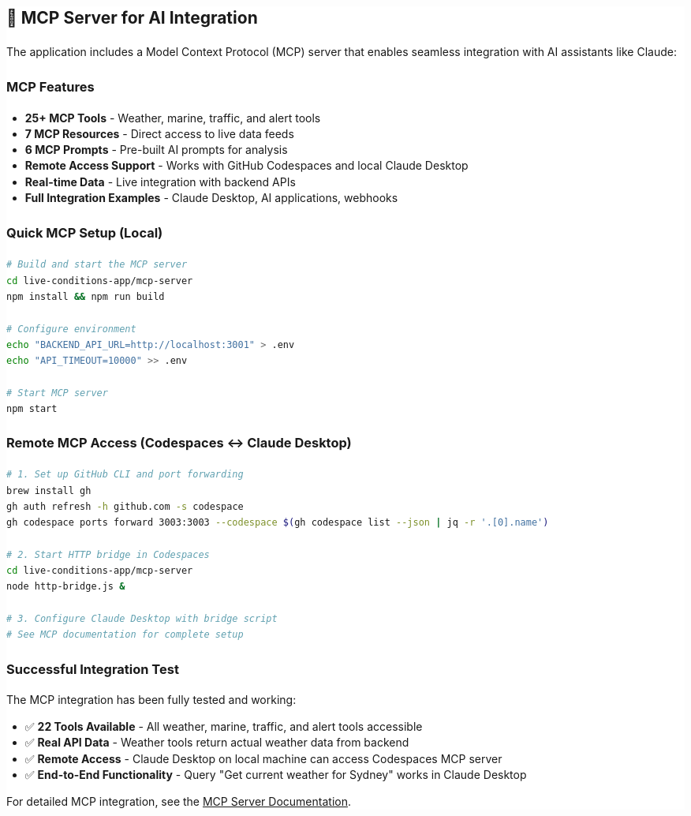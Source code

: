 ## 🔧 MCP Server for AI Integration

The application includes a Model Context Protocol (MCP) server that enables seamless integration with AI assistants like Claude:

### MCP Features
- **25+ MCP Tools** - Weather, marine, traffic, and alert tools
- **7 MCP Resources** - Direct access to live data feeds
- **6 MCP Prompts** - Pre-built AI prompts for analysis
- **Remote Access Support** - Works with GitHub Codespaces and local Claude Desktop
- **Real-time Data** - Live integration with backend APIs
- **Full Integration Examples** - Claude Desktop, AI applications, webhooks

### Quick MCP Setup (Local)
```bash
# Build and start the MCP server
cd live-conditions-app/mcp-server
npm install && npm run build

# Configure environment
echo "BACKEND_API_URL=http://localhost:3001" > .env
echo "API_TIMEOUT=10000" >> .env

# Start MCP server
npm start
```

### Remote MCP Access (Codespaces ↔ Claude Desktop)
```bash
# 1. Set up GitHub CLI and port forwarding
brew install gh
gh auth refresh -h github.com -s codespace
gh codespace ports forward 3003:3003 --codespace $(gh codespace list --json | jq -r '.[0].name')

# 2. Start HTTP bridge in Codespaces
cd live-conditions-app/mcp-server
node http-bridge.js &

# 3. Configure Claude Desktop with bridge script
# See MCP documentation for complete setup
```

### Successful Integration Test
The MCP integration has been fully tested and working:
- ✅ **22 Tools Available** - All weather, marine, traffic, and alert tools accessible
- ✅ **Real API Data** - Weather tools return actual weather data from backend
- ✅ **Remote Access** - Claude Desktop on local machine can access Codespaces MCP server
- ✅ **End-to-End Functionality** - Query "Get current weather for Sydney" works in Claude Desktop

For detailed MCP integration, see the [MCP Server Documentation](live-conditions-app/mcp-server/README.md).
